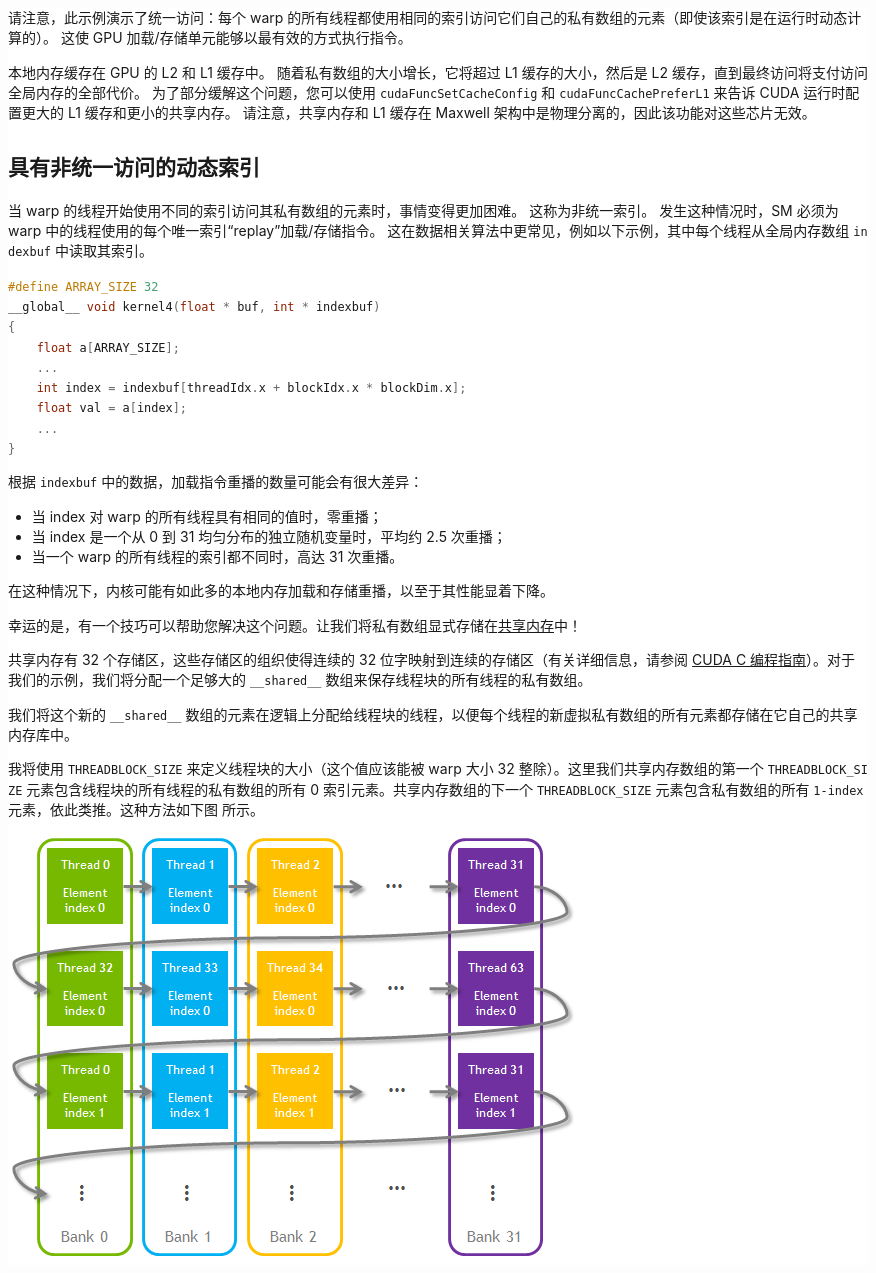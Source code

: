 请注意，此示例演示了统一访问：每个 warp 的所有线程都使用相同的索引访问它们自己的私有数组的元素（即使该索引是在运行时动态计算的）。 这使 GPU 加载/存储单元能够以最有效的方式执行指令。

本地内存缓存在 GPU 的 L2 和 L1 缓存中。 随着私有数组的大小增长，它将超过 L1 缓存的大小，然后是 L2 缓存，直到最终访问将支付访问全局内存的全部代价。 为了部分缓解这个问题，您可以使用 `cudaFuncSetCacheConfig` 和 `cudaFuncCachePreferL1` 来告诉 CUDA 运行时配置更大的 L1 缓存和更小的共享内存。 请注意，共享内存和 L1 缓存在 Maxwell 架构中是物理分离的，因此该功能对这些芯片无效。

## 具有非统一访问的动态索引
当 warp 的线程开始使用不同的索引访问其私有数组的元素时，事情变得更加困难。 这称为非统一索引。 发生这种情况时，SM 必须为 warp 中的线程使用的每个唯一索引“replay”加载/存储指令。 这在数据相关算法中更常见，例如以下示例，其中每个线程从全局内存数组 `indexbuf` 中读取其索引。
```C++
#define ARRAY_SIZE 32
__global__ void kernel4(float * buf, int * indexbuf)
{
    float a[ARRAY_SIZE];
    ...
    int index = indexbuf[threadIdx.x + blockIdx.x * blockDim.x];
    float val = a[index];
    ...
}
```
根据 `indexbuf` 中的数据，加载指令重播的数量可能会有很大差异：

* 当 index 对 warp 的所有线程具有相同的值时，零重播；
* 当 index 是一个从 0 到 31 均匀分布的独立随机变量时，平均约 2.5 次重播；
* 当一个 warp 的所有线程的索引都不同时，高达 31 次重播。


在这种情况下，内核可能有如此多的本地内存加载和存储重播，以至于其性能显着下降。

幸运的是，有一个技巧可以帮助您解决这个问题。让我们将私有数组显式存储在[共享内存](https://developer.nvidia.com/blog/parallelforall/using-shared-memory-cuda-cc/)中！

共享内存有 32 个存储区，这些存储区的组织使得连续的 32 位字映射到连续的存储区（有关详细信息，请参阅 [CUDA C 编程指南](http://docs.nvidia.com/cuda/cuda-c-programming-guide/index.html#shared-memory-5-x)）。对于我们的示例，我们将分配一个足够大的 `__shared__` 数组来保存线程块的所有线程的私有数组。

我们将这个新的 `__shared__` 数组的元素在逻辑上分配给线程块的线程，以便每个线程的新虚拟私有数组的所有元素都存储在它自己的共享内存库中。

我将使用 `THREADBLOCK_SIZE` 来定义线程块的大小（这个值应该能被 warp 大小 32 整除）。这里我们共享内存数组的第一个 `THREADBLOCK_SIZE` 元素包含线程块的所有线程的私有数组的所有 0 索引元素。共享内存数组的下一个 `THREADBLOCK_SIZE` 元素包含私有数组的所有 `1-index` 元素，依此类推。这种方法如下图 所示。

![](dynamic_non_uniform_indexing_schema.png)
